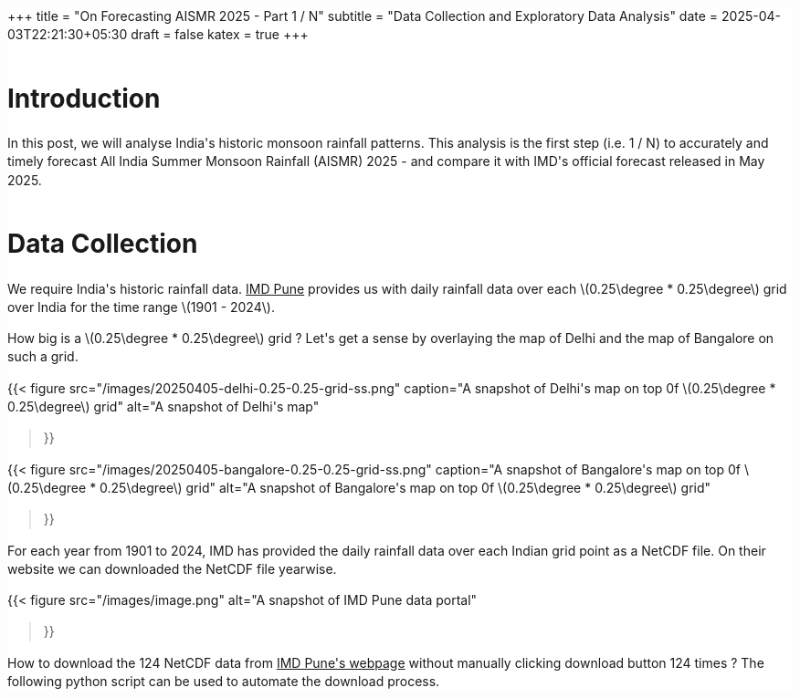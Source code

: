 +++
title = "On Forecasting AISMR 2025 - Part 1 / N"
subtitle = "Data Collection and Exploratory Data Analysis"
date = 2025-04-03T22:21:30+05:30
draft = false
katex = true
+++

# Introduction



In this post, we will analyse India's historic monsoon rainfall patterns. This analysis is the first step (i.e. 1 / N) to accurately and timely forecast All India Summer Monsoon Rainfall (AISMR) 2025 - and compare it with IMD's official forecast released in May 2025.


# Data Collection


We require India's historic rainfall data. [IMD Pune](https://www.imdpune.gov.in/cmpg/Griddata/Rainfall_25_NetCDF.html) provides us with daily rainfall data over each \\(0.25\degree * 0.25\degree\\) grid over India for the time range \\(1901 - 2024\\).


How big is a \\(0.25\degree * 0.25\degree\\) grid ? Let's get a sense by overlaying the map of Delhi and the map of Bangalore on such a grid.

{{< 
    figure
    src="/images/20250405-delhi-0.25-0.25-grid-ss.png"
    caption="A snapshot of Delhi's map on top 0f \\(0.25\degree * 0.25\degree\\) grid"
    alt="A snapshot of Delhi's map"
>}}

{{< 
    figure
    src="/images/20250405-bangalore-0.25-0.25-grid-ss.png"
    caption="A snapshot of Bangalore's map on top 0f \\(0.25\degree * 0.25\degree\\) grid"
    alt="A snapshot of Bangalore's map on top 0f \\(0.25\degree * 0.25\degree\\) grid"
>}}

For each year from 1901 to 2024, IMD has provided the daily rainfall data over each Indian grid point as a NetCDF file. On their website we can downloaded the NetCDF file yearwise. 

{{< 
    figure
    src="/images/image.png"
    alt="A snapshot of IMD Pune data portal"
>}}

How to download the 124 NetCDF data from [IMD Pune's webpage](https://www.imdpune.gov.in/cmpg/Griddata/Rainfall_25_NetCDF.html) without manually clicking download button 124 times ? The following python script can be used to automate the download process.

